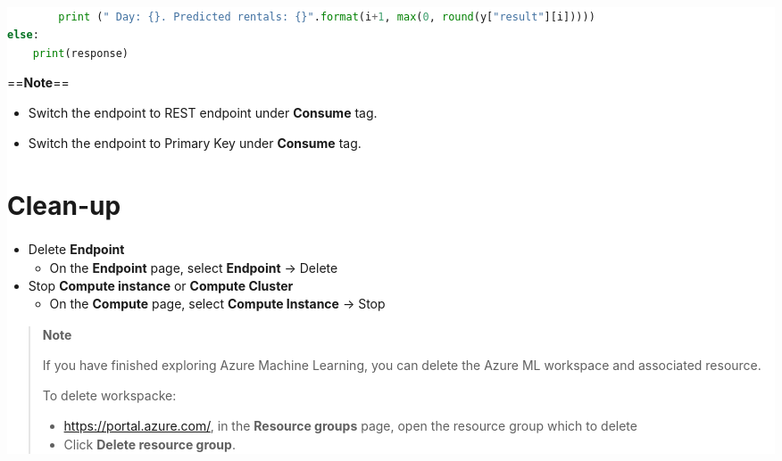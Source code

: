    ```python
           print (" Day: {}. Predicted rentals: {}".format(i+1, max(0, round(y["result"][i]))))
   else:
       print(response)
   ```

   ==**Note**==

   * Switch the endpoint to REST endpoint under **Consume** tag.

   * Switch the endpoint to Primary Key under **Consume** tag.



# Clean-up

* Delete **Endpoint**
  * On the **Endpoint** page, select **Endpoint** -> Delete
* Stop **Compute instance** or **Compute Cluster**
  * On the **Compute** page, select **Compute Instance** -> Stop

> **Note**
>
> If you have finished exploring Azure Machine Learning, you can delete the Azure ML workspace and associated resource.
>
> To delete workspacke:
>
> * https://portal.azure.com/, in the **Resource groups** page, open the resource group which to delete
> * Click **Delete resource group**.

